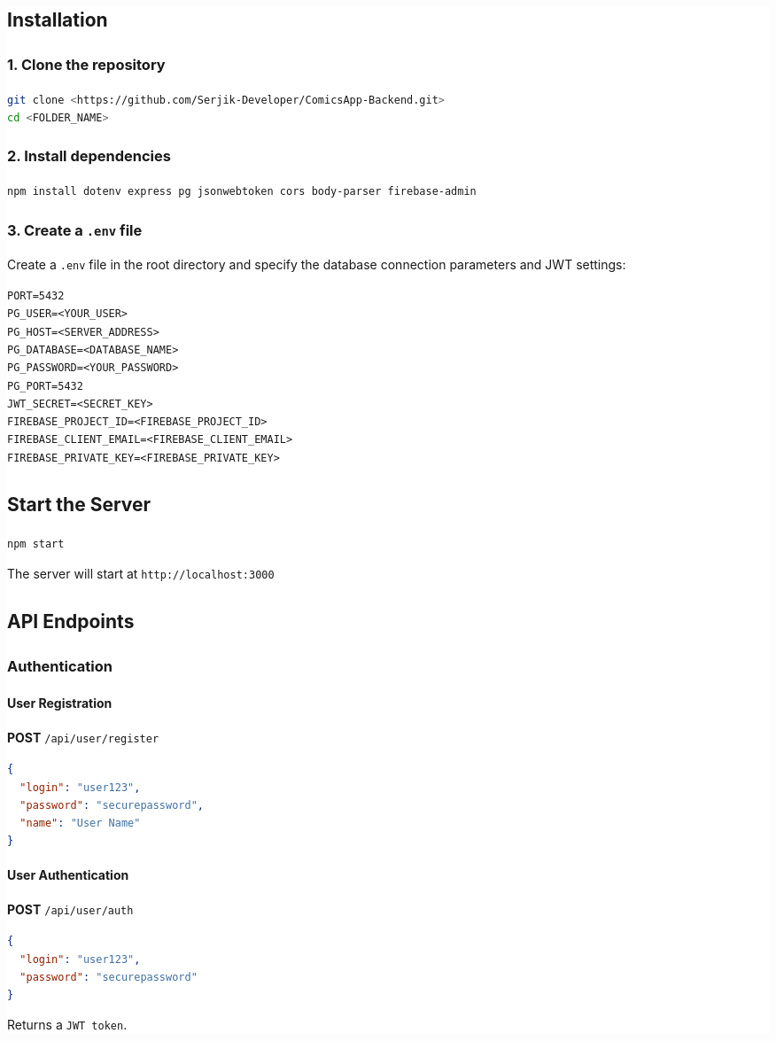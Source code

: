 ## Installation
### 1. Clone the repository
```sh
git clone <https://github.com/Serjik-Developer/ComicsApp-Backend.git>
cd <FOLDER_NAME>
```

### 2. Install dependencies
```sh
npm install dotenv express pg jsonwebtoken cors body-parser firebase-admin
```

### 3. Create a `.env` file
Create a `.env` file in the root directory and specify the database connection parameters and JWT settings:
```env
PORT=5432
PG_USER=<YOUR_USER>
PG_HOST=<SERVER_ADDRESS>
PG_DATABASE=<DATABASE_NAME>
PG_PASSWORD=<YOUR_PASSWORD>
PG_PORT=5432
JWT_SECRET=<SECRET_KEY>
FIREBASE_PROJECT_ID=<FIREBASE_PROJECT_ID>
FIREBASE_CLIENT_EMAIL=<FIREBASE_CLIENT_EMAIL>
FIREBASE_PRIVATE_KEY=<FIREBASE_PRIVATE_KEY>
```

## Start the Server
```sh
npm start
```
The server will start at `http://localhost:3000`

## API Endpoints
### Authentication
#### User Registration
**POST** `/api/user/register`
```json
{
  "login": "user123",
  "password": "securepassword",
  "name": "User Name"
}
```
#### User Authentication
**POST** `/api/user/auth`
```json
{
  "login": "user123",
  "password": "securepassword"
}
```
Returns a `JWT token`.
